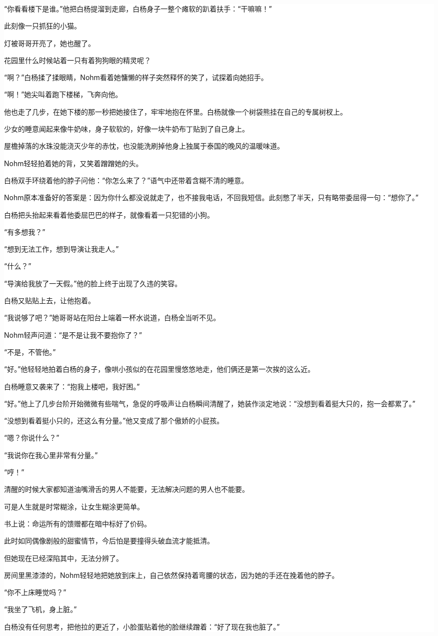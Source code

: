 “你看看楼下是谁。”他把白杨提溜到走廊，白杨身子一整个瘫软的趴着扶手：“干嘛嘛！”

此刻像一只抓狂的小猫。

灯被哥哥开亮了，她也醒了。

花园里什么时候站着一只有着狗狗眼的精灵呢？

“啊？”白杨揉了揉眼睛，Nohm看着她慵懒的样子突然释怀的笑了，试探着向她招手。

“啊！”她尖叫着跑下楼梯，飞奔向他。

他也走了几步，在她下楼的那一秒把她接住了，牢牢地抱在怀里。白杨就像一个树袋熊挂在自己的专属树杈上。

少女的睡意闻起来像牛奶味，身子软软的，好像一块牛奶布丁贴到了自己身上。

屋檐掉落的水珠没能浇灭少年的赤忱，也没能洗刷掉他身上独属于泰国的晚风的温暖味道。

Nohm轻轻拍着她的背，又笑着蹭蹭她的头。

白杨双手环绕着他的脖子问他：“你怎么来了？”语气中还带着含糊不清的睡意。

Nohm原本准备好的答案是：因为你什么都没说就走了，也不接我电话，不回我短信。此刻憋了半天，只有略带委屈得一句：“想你了。”

白杨把头抬起来看着他委屈巴巴的样子，就像看着一只犯错的小狗。

“有多想我？”

“想到无法工作，想到导演让我走人。”

“什么？”

“导演给我放了一天假。”他的脸上终于出现了久违的笑容。

白杨又贴贴上去，让他抱着。

“我说够了吧？”她哥哥站在阳台上端着一杯水说道，白杨全当听不见。

Nohm轻声问道：“是不是让我不要抱你了？”

“不是，不管他。”

“好。”他轻轻地拍着白杨的身子，像哄小孩似的在花园里慢悠悠地走，他们俩还是第一次挨的这么近。

白杨睡意又袭来了：“抱我上楼吧，我好困。”

“好。”他上了几步台阶开始微微有些喘气，急促的呼吸声让白杨瞬间清醒了，她装作淡定地说：“没想到看着挺大只的，抱一会都累了。”

“没想到看着挺小只的，还这么有分量。”他又变成了那个傲娇的小屁孩。

“嗯？你说什么？”

“我说你在我心里非常有分量。”

“哼！”

清醒的时候大家都知道油嘴滑舌的男人不能要，无法解决问题的男人也不能要。

可是人生就是时常糊涂，让女生糊涂更简单。

书上说：命运所有的馈赠都在暗中标好了价码。

此时如同偶像剧般的甜蜜情节，今后怕是要撞得头破血流才能抵清。

但她现在已经深陷其中，无法分辨了。

房间里黑漆漆的，Nohm轻轻地把她放到床上，自己依然保持着弯腰的状态，因为她的手还在挽着他的脖子。

“你不上床睡觉吗？”

“我坐了飞机，身上脏。”

白杨没有任何思考，把他拉的更近了，小脸蛋贴着他的脸继续蹭着：“好了现在我也脏了。”